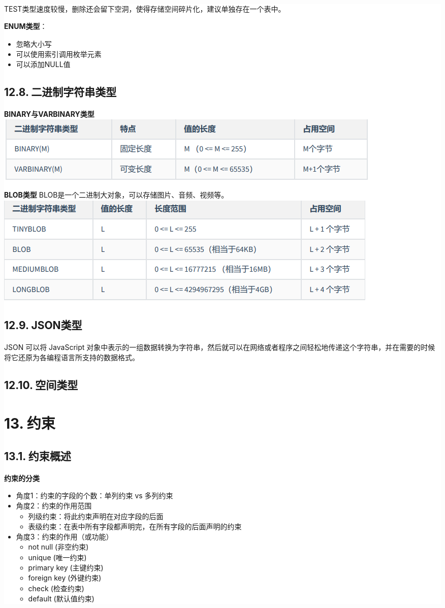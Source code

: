 TEST类型速度较慢，删除还会留下空洞，使得存储空间碎片化，建议单独存在一个表中。

**ENUM类型**：
- 忽略大小写
- 可以使用索引调用枚举元素
- 可以添加NULL值

## 12.8. 二进制字符串类型

**BINARY与VARBINARY类型**
![](images/2022-06-29-16-45-34.png)

**BLOB类型**
BLOB是一个二进制大对象，可以存储图片、音频、视频等。
![](images/2022-06-29-16-46-11.png)

## 12.9. JSON类型
JSON 可以将 JavaScript 对象中表示的一组数据转换为字符串，然后就可以在网络或者程序之间轻松地传递这个字符串，并在需要的时候将它还原为各编程语言所支持的数据格式。

## 12.10. 空间类型

# 13. 约束
## 13.1. 约束概述

**约束的分类**
- 角度1：约束的字段的个数：单列约束 vs 多列约束
- 角度2：约束的作用范围
  - 列级约束：将此约束声明在对应字段的后面
  - 表级约束：在表中所有字段都声明完，在所有字段的后面声明的约束
- 角度3：约束的作用（或功能）
  - not null (非空约束)
  - unique (唯一约束)
  - primary key (主键约束)
  - foreign key (外键约束)
  - check (检查约束)
  - default (默认值约束)
  